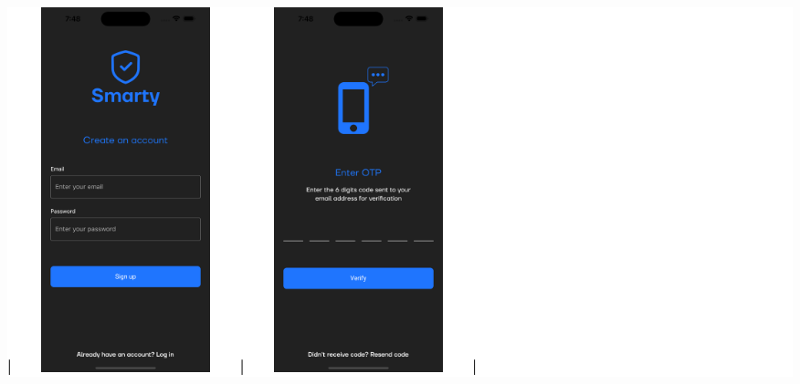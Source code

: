 |<img src="ss/dark3.png" width="250" height="400">|<img src="ss/dark4.png" width="250" height="400">|